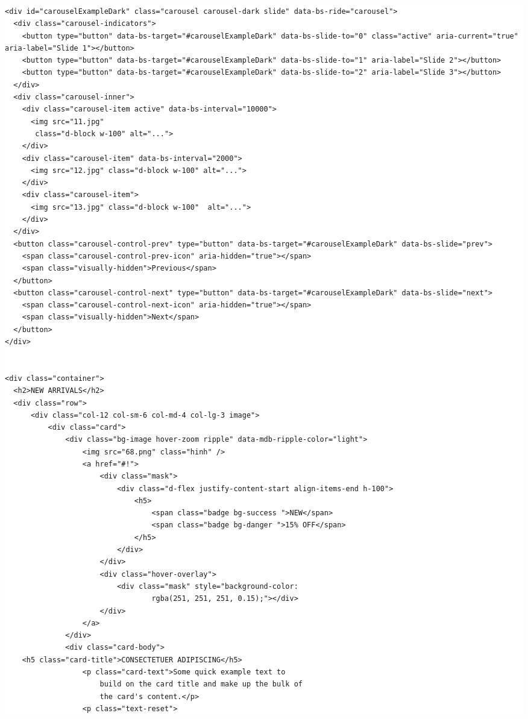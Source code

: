     <div id="carouselExampleDark" class="carousel carousel-dark slide" data-bs-ride="carousel">
      <div class="carousel-indicators">
        <button type="button" data-bs-target="#carouselExampleDark" data-bs-slide-to="0" class="active" aria-current="true" aria-label="Slide 1"></button>
        <button type="button" data-bs-target="#carouselExampleDark" data-bs-slide-to="1" aria-label="Slide 2"></button>
        <button type="button" data-bs-target="#carouselExampleDark" data-bs-slide-to="2" aria-label="Slide 3"></button>
      </div>
      <div class="carousel-inner">
        <div class="carousel-item active" data-bs-interval="10000">
          <img src="11.jpg" 
           class="d-block w-100" alt="...">
        </div>
        <div class="carousel-item" data-bs-interval="2000">
          <img src="12.jpg" class="d-block w-100" alt="...">
        </div>
        <div class="carousel-item">
          <img src="13.jpg" class="d-block w-100"  alt="...">
        </div>
      </div>
      <button class="carousel-control-prev" type="button" data-bs-target="#carouselExampleDark" data-bs-slide="prev">
        <span class="carousel-control-prev-icon" aria-hidden="true"></span>
        <span class="visually-hidden">Previous</span>
      </button>
      <button class="carousel-control-next" type="button" data-bs-target="#carouselExampleDark" data-bs-slide="next">
        <span class="carousel-control-next-icon" aria-hidden="true"></span>
        <span class="visually-hidden">Next</span>
      </button>
    </div>


    <div class="container">
      <h2>NEW ARRIVALS</h2>
      <div class="row">
          <div class="col-12 col-sm-6 col-md-4 col-lg-3 image">
              <div class="card">
                  <div class="bg-image hover-zoom ripple" data-mdb-ripple-color="light">
                      <img src="68.png" class="hinh" />
                      <a href="#!">
                          <div class="mask">
                              <div class="d-flex justify-content-start align-items-end h-100">
                                  <h5>
                                      <span class="badge bg-success ">NEW</span>
                                      <span class="badge bg-danger ">15% OFF</span>
                                  </h5>
                              </div>
                          </div>
                          <div class="hover-overlay">
                              <div class="mask" style="background-color:
                                      rgba(251, 251, 251, 0.15);"></div>
                          </div>
                      </a>
                  </div>
                  <div class="card-body">
        <h5 class="card-title">CONSECTETUER ADIPISCING</h5>
                      <p class="card-text">Some quick example text to
                          build on the card title and make up the bulk of
                          the card's content.</p>
                      <p class="text-reset">